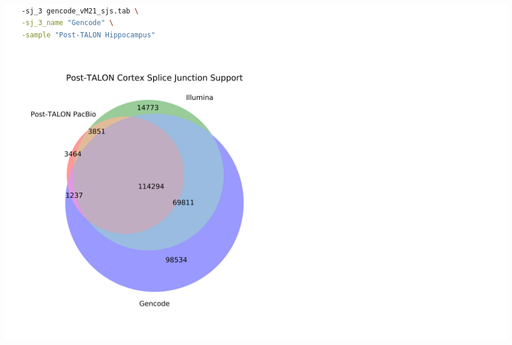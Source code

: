 ```bash
	-sj_3 gencode_vM21_sjs.tab \
	-sj_3_name "Gencode" \
	-sample "Post-TALON Hippocampus"
```

<img align="center" width="500" src="figures/Post-TALON_Cortex_venn.png">